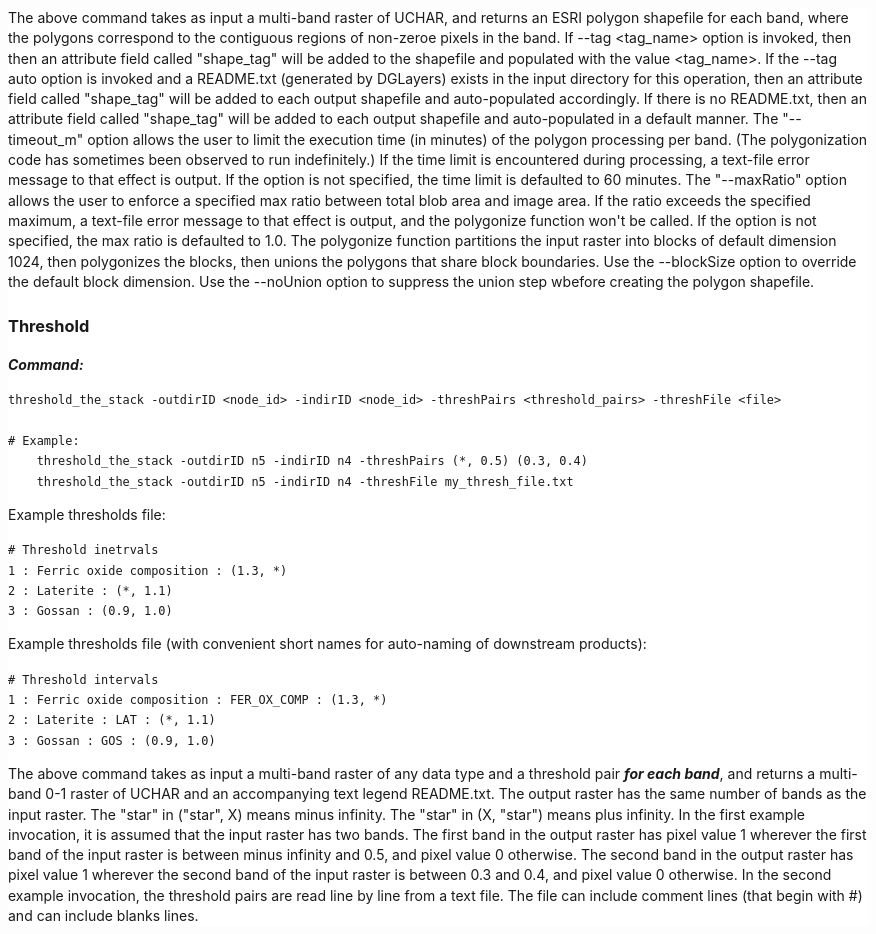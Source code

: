 The above command takes as input a multi-band raster of UCHAR, and returns an ESRI polygon shapefile for each band, where the polygons correspond to the contiguous regions of non-zeroe pixels in the band. If --tag <tag_name> option is invoked, then then an attribute field called "shape_tag" will be added to the shapefile and populated with the value <tag_name>. If the --tag auto option is invoked and a README.txt (generated by DGLayers) exists in the input directory for this operation, then an attribute field called "shape_tag" will be added to each output shapefile and auto-populated accordingly. If there is no README.txt, then an attribute field called "shape_tag" will be added to each output shapefile and auto-populated in a default manner. The "--timeout_m" option allows the user to limit the execution time (in minutes) of the polygon processing per band. (The polygonization code has sometimes been observed to run indefinitely.) If the time limit is encountered during processing, a text-file error message to that effect is output. If the option is not specified, the time limit is defaulted to 60 minutes. The "--maxRatio" option allows the user to enforce a specified max ratio between total blob area and image area. If the ratio exceeds the specified maximum, a text-file error message to that effect is output, and the polygonize function won't be called. If the option is not specified, the max ratio is defaulted to 1.0. The polygonize function partitions the input raster into blocks of default dimension 1024, then polygonizes the blocks, then unions the polygons that share block boundaries. Use the --blockSize option to override the default block dimension. Use the --noUnion option to suppress the union step wbefore creating the polygon shapefile.  

### Threshold 
**_Command:_**
```shell
threshold_the_stack -outdirID <node_id> -indirID <node_id> -threshPairs <threshold_pairs> -threshFile <file>

# Example:
	threshold_the_stack -outdirID n5 -indirID n4 -threshPairs (*, 0.5) (0.3, 0.4)  
	threshold_the_stack -outdirID n5 -indirID n4 -threshFile my_thresh_file.txt 	
```

Example thresholds file:
```shell
# Threshold inetrvals
1 : Ferric oxide composition : (1.3, *)
2 : Laterite : (*, 1.1)
3 : Gossan : (0.9, 1.0)
```

Example thresholds file (with convenient short names for auto-naming of downstream products):
```shell
# Threshold intervals
1 : Ferric oxide composition : FER_OX_COMP : (1.3, *)
2 : Laterite : LAT : (*, 1.1)
3 : Gossan : GOS : (0.9, 1.0)
```

The above command takes as input a multi-band raster of any data type and a threshold pair **_for each band_**, and returns a multi-band 0-1 raster of UCHAR and an accompanying text legend README.txt. The output raster has the same number of bands as the input raster. The "star" in ("star", X) means minus infinity. The "star" in (X, "star") means plus infinity. In the first example invocation, it is assumed that the input raster has two bands. The first band in the output raster has pixel value 1 wherever the first band of the input raster is between minus infinity and 0.5, and pixel value 0 otherwise. The second band in the output raster has pixel value 1 wherever the second band of the input raster is between 0.3 and 0.4, and pixel value 0 otherwise. In the second example invocation, the threshold pairs are read line by line from a text file. The file can include comment lines (that begin with #) and can include blanks lines. 
